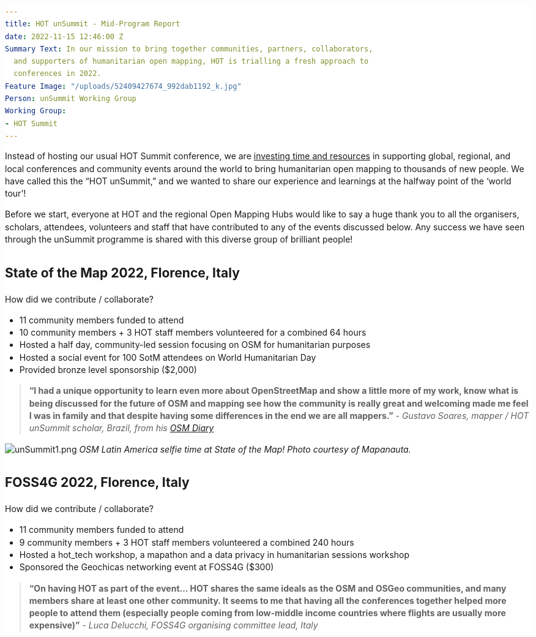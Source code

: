 ```yaml
---
title: HOT unSummit - Mid-Program Report
date: 2022-11-15 12:46:00 Z
Summary Text: In our mission to bring together communities, partners, collaborators,
  and supporters of humanitarian open mapping, HOT is trialling a fresh approach to
  conferences in 2022.
Feature Image: "/uploads/52409427674_992dab1192_k.jpg"
Person: unSummit Working Group
Working Group:
- HOT Summit
---
```


Instead of hosting our usual HOT Summit conference, we are [investing time and resources](https://www.hotosm.org/updates/update-on-the-2022-and-2023-summits/) in supporting global, regional, and local conferences and community events around the world to bring humanitarian open mapping to thousands of new people. We have called this the “HOT unSummit,” and we wanted to share our experience and learnings at the halfway point of the ‘world tour’!

Before we start, everyone at HOT and the regional Open Mapping Hubs would like to say a huge thank you to all the organisers, scholars, attendees, volunteers and staff that have contributed to any of the events discussed below. Any success we have seen through the unSummit programme is shared with this diverse group of brilliant people!

## State of the Map 2022, Florence, Italy
How did we contribute / collaborate?
* 11 community members funded to attend
* 10 community members + 3 HOT staff members volunteered for a combined 64 hours
* Hosted a half day, community-led session focusing on OSM for humanitarian purposes
* Hosted a social event for 100 SotM attendees on World Humanitarian Day
* Provided bronze level sponsorship ($2,000)

> **“I had a unique opportunity to learn even more about OpenStreetMap and show a little more of my work, know what is being discussed for the future of OSM and mapping see how the community is really great and welcoming made me feel I was in family and that despite having some differences in the end we are all mappers.”** - *Gustavo Soares, mapper / HOT unSummit scholar, Brazil, from his [OSM Diary](https://www.openstreetmap.org/user/PlayzinhoAgro/diary/399862)*

![unSummit1.png](/uploads/unSummit1.png)
*OSM Latin America selfie time at State of the Map! Photo courtesy of Mapanauta.*

## FOSS4G 2022, Florence, Italy
How did we contribute / collaborate?
* 11 community members funded to attend
* 9 community members + 3 HOT staff members volunteered a combined 240 hours
* Hosted a hot_tech workshop, a mapathon and a data privacy in humanitarian sessions workshop
* Sponsored the Geochicas networking event at FOSS4G ($300)

> **“On having HOT as part of the event… HOT shares the same ideals as the OSM and OSGeo communities, and many members share at least one other community. It seems to me that having all the conferences together helped more people to attend them (especially people coming from low-middle income countries where flights are usually more expensive)”** - *Luca Delucchi, FOSS4G organising committee lead, Italy*
